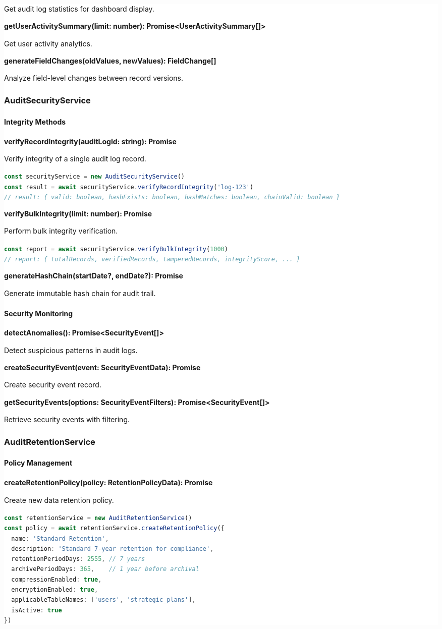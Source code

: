 Get audit log statistics for dashboard display.

**getUserActivitySummary(limit: number): Promise<UserActivitySummary[]>**

Get user activity analytics.

**generateFieldChanges(oldValues, newValues): FieldChange[]**

Analyze field-level changes between record versions.

### AuditSecurityService

#### Integrity Methods

**verifyRecordIntegrity(auditLogId: string): Promise<IntegrityResult>**

Verify integrity of a single audit log record.

```typescript
const securityService = new AuditSecurityService()
const result = await securityService.verifyRecordIntegrity('log-123')
// result: { valid: boolean, hashExists: boolean, hashMatches: boolean, chainValid: boolean }
```

**verifyBulkIntegrity(limit: number): Promise<IntegrityReport>**

Perform bulk integrity verification.

```typescript
const report = await securityService.verifyBulkIntegrity(1000)
// report: { totalRecords, verifiedRecords, tamperedRecords, integrityScore, ... }
```

**generateHashChain(startDate?, endDate?): Promise<ChainHash>**

Generate immutable hash chain for audit trail.

#### Security Monitoring

**detectAnomalies(): Promise<SecurityEvent[]>**

Detect suspicious patterns in audit logs.

**createSecurityEvent(event: SecurityEventData): Promise<SecurityEvent>**

Create security event record.

**getSecurityEvents(options: SecurityEventFilters): Promise<SecurityEvent[]>**

Retrieve security events with filtering.

### AuditRetentionService

#### Policy Management

**createRetentionPolicy(policy: RetentionPolicyData): Promise<RetentionPolicy>**

Create new data retention policy.

```typescript
const retentionService = new AuditRetentionService()
const policy = await retentionService.createRetentionPolicy({
  name: 'Standard Retention',
  description: 'Standard 7-year retention for compliance',
  retentionPeriodDays: 2555, // 7 years
  archivePeriodDays: 365,    // 1 year before archival
  compressionEnabled: true,
  encryptionEnabled: true,
  applicableTableNames: ['users', 'strategic_plans'],
  isActive: true
})
```
